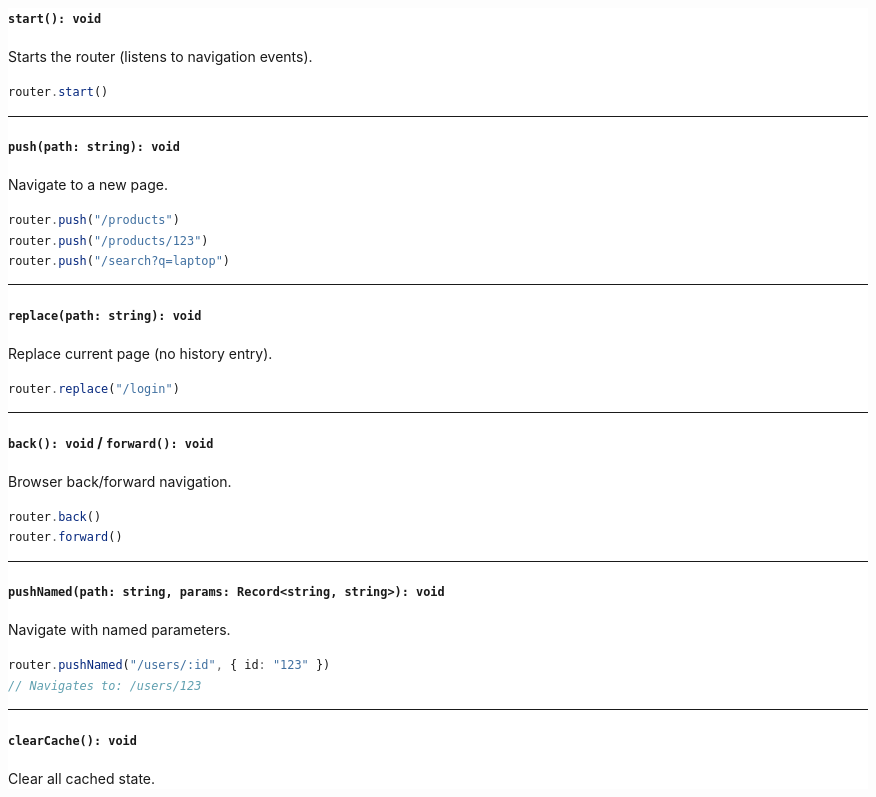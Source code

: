 
#### `start(): void`

Starts the router (listens to navigation events).

```typescript
router.start()
```

---

#### `push(path: string): void`

Navigate to a new page.

```typescript
router.push("/products")
router.push("/products/123")
router.push("/search?q=laptop")
```

---

#### `replace(path: string): void`

Replace current page (no history entry).

```typescript
router.replace("/login")
```

---

#### `back(): void` / `forward(): void`

Browser back/forward navigation.

```typescript
router.back()
router.forward()
```

---

#### `pushNamed(path: string, params: Record<string, string>): void`

Navigate with named parameters.

```typescript
router.pushNamed("/users/:id", { id: "123" })
// Navigates to: /users/123
```

---

#### `clearCache(): void`

Clear all cached state.

